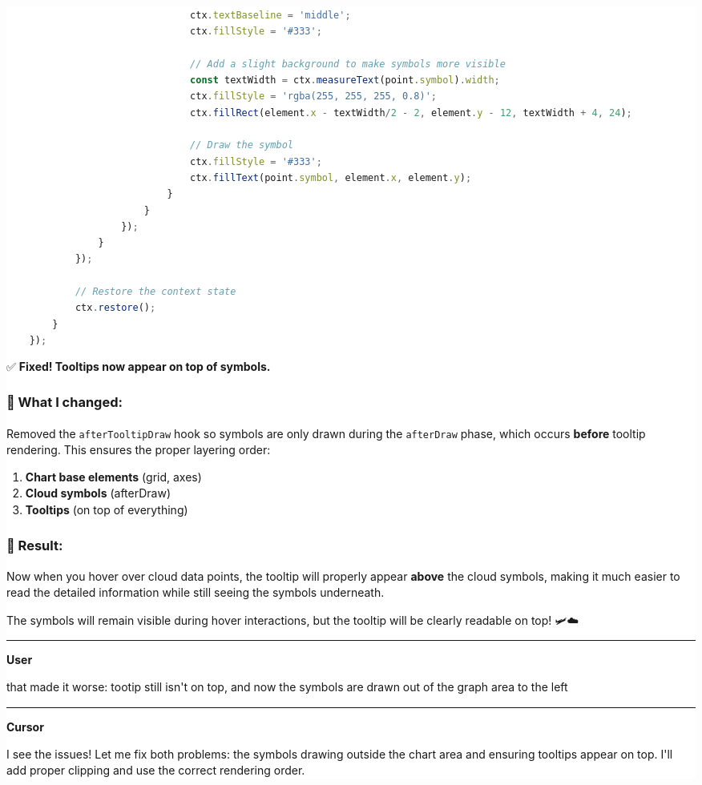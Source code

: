```javascript
                                ctx.textBaseline = 'middle';
                                ctx.fillStyle = '#333';
                                
                                // Add a slight background to make symbols more visible
                                const textWidth = ctx.measureText(point.symbol).width;
                                ctx.fillStyle = 'rgba(255, 255, 255, 0.8)';
                                ctx.fillRect(element.x - textWidth/2 - 2, element.y - 12, textWidth + 4, 24);
                                
                                // Draw the symbol
                                ctx.fillStyle = '#333';
                                ctx.fillText(point.symbol, element.x, element.y);
                            }
                        }
                    });
                }
            });
            
            // Restore the context state
            ctx.restore();
        }
    });
```

✅ **Fixed! Tooltips now appear on top of symbols.**

### **🔧 What I changed:**
Removed the `afterTooltipDraw` hook so symbols are only drawn during the `afterDraw` phase, which occurs **before** tooltip rendering. This ensures the proper layering order:

1. **Chart base elements** (grid, axes)
2. **Cloud symbols** (afterDraw)
3. **Tooltips** (on top of everything)

### **🎯 Result:**
Now when you hover over cloud data points, the tooltip will properly appear **above** the cloud symbols, making it much easier to read the detailed information while still seeing the symbols underneath.

The symbols will remain visible during hover interactions, but the tooltip will be clearly readable on top! 🛩️☁️

---

**User**

that made it worse: tootip still isn't on top, and now the symbols are drawn out of the graph area to the left

---

**Cursor**

I see the issues! Let me fix both problems: the symbols drawing outside the chart area and ensuring tooltips appear on top. I'll add proper clipping and use the correct rendering order.
